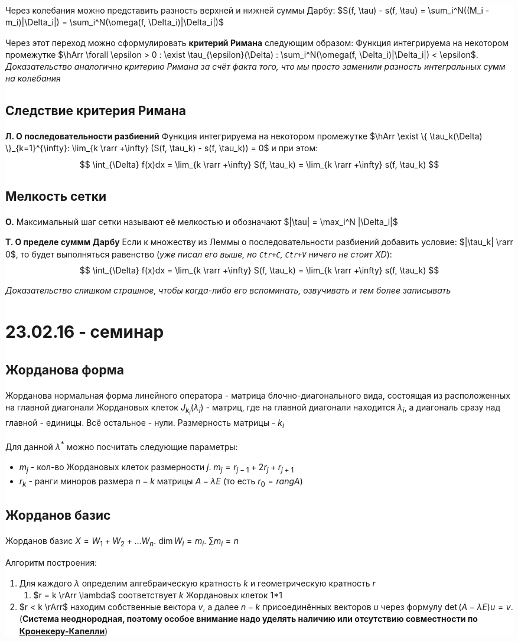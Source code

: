 Через колебания можно представить разность верхней и нижней суммы Дарбу: $S(f, \tau) - s(f, \tau) = \sum_i^N((M_i - m_i)|\Delta_i|) = \sum_i^N(\omega(f, \Delta_i)|\Delta_i|)$

Через этот переход можно сформулировать **критерий Римана** следующим образом: Функция интегрируема на некотором промежутке $\hArr \forall \epsilon > 0 : \exist \tau_{\epsilon}(\Delta) : \sum_i^N(\omega(f, \Delta_i)|\Delta_i|) < \epsilon$. *Доказательство аналогично критерию Римана за счёт факта того, что мы просто заменили разность интегральных сумм на колебания*

## Следствие критерия Римана
**Л. О последовательности разбиений** Функция интегрируема на некотором промежутке $\hArr \exist \{ \tau_k(\Delta) \}_{k=1}^{\infty}: \lim_{k \rarr +\infty} (S(f, \tau_k) - s(f, \tau_k)) = 0$ и при этом:
$$
\int_{\Delta} f(x)dx = \lim_{k \rarr +\infty} S(f, \tau_k) = \lim_{k \rarr +\infty} s(f, \tau_k)
$$

## Мелкость сетки
**О.** Максимальный шаг сетки называют её мелкостью и обозначают $|\tau| = \max_i^N |\Delta_i|$

**Т. О пределе суммм Дарбу** Если к множеству из Леммы о последовательности разбиений добавить условие: $|\tau_k| \rarr 0$, то будет выполняться равенство (*уже писал его выше, но `Ctr+C`, `Ctr+V` ничего не стоит XD*):
$$
\int_{\Delta} f(x)dx = \lim_{k \rarr +\infty} S(f, \tau_k) = \lim_{k \rarr +\infty} s(f, \tau_k)
$$

*Доказательство слишком страшное, чтобы когда-либо его вспоминать, озвучивать и тем более записывать*

# 23.02.16 - семинар
## Жорданова форма
Жорданова нормальная форма линейного оператора - матрица блочно-диагонального вида, состоящая из расположенных на главной диагонали Жордановых клеток $J_{k_i}(\lambda_i)$ - матриц, где на главной диагонали находится $\lambda_i$, а диагональ сразу над главной - единицы. Всё остальное - нули. Размерность матрицы - $k_i$

Для данной $\lambda^*$ можно посчитать следующие параметры:
- $m_j$ - кол-во Жордановых клеток размерности $j$. $m_j = r_{j-1} + 2r_j + r_{j+1}$
- $r_k$ - ранги миноров размера $n - k$ матрицы $A - \lambda E$ (то есть $r_0 = rang A$)

## Жорданов базис
Жорданов базис $X = W_1 + W_2 + ... W_n$. $\dim W_i = m_i$. $\sum m_i = n$

Алгоритм построения:
1. Для каждого $\lambda$ определим алгебраическую кратность $k$ и  геометрическую кратность $r$
   1. $r = k \rArr \lambda$ соответствует $k$ Жордановых клеток 1*1
2. $r < k \rArr$ находим собственные вектора $v$, а далее $n - k$ присоединённых векторов $u$ через формулу $\det(A - \lambda E)u = v$. (**Система неоднородная, поэтому особое внимание надо уделять наличию или отсутствию совместности по [Кронекеру-Капелли](#теорема-кронекера-капелли)**)
